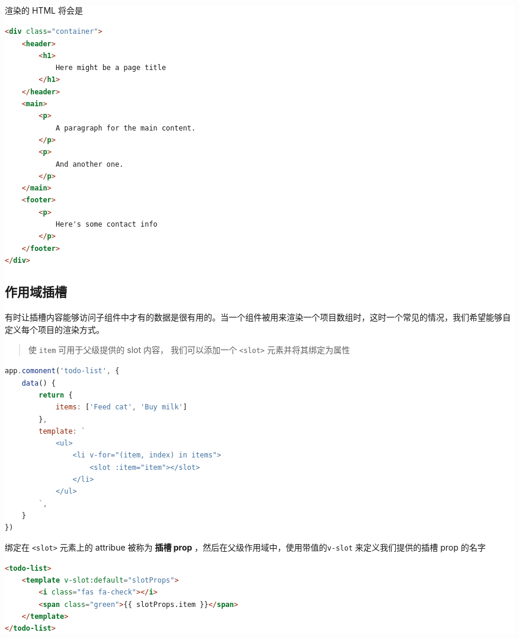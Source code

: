 渲染的 HTML 将会是

```html
<div class="container">
    <header>
    	<h1>
            Here might be a page title
        </h1>
    </header>
    <main>
    	<p>
            A paragraph for the main content.
        </p>
        <p>
            And another one.
        </p>
    </main>
    <footer>
    	<p>
            Here's some contact info
        </p>
    </footer>
</div>
```



## 作用域插槽

有时让插槽内容能够访问子组件中才有的数据是很有用的。当一个组件被用来渲染一个项目数组时，这时一个常见的情况，我们希望能够自定义每个项目的渲染方式。

> 使 `item` 可用于父级提供的 slot 内容， 我们可以添加一个 `<slot>` 元素并将其绑定为属性

```javascript
app.comonent('todo-list', {
    data() {
        return {
            items: ['Feed cat', 'Buy milk']
        },
      	template: `
			<ul>
				<li v-for="(item, index) in items">
					<slot :item="item"></slot>
                </li>
            </ul>
		`,
    }
})
```

绑定在 `<slot>` 元素上的 attribue 被称为 **插槽 prop** ，然后在父级作用域中，使用带值的`v-slot` 来定义我们提供的插槽 prop 的名字

```html
<todo-list>
	<template v-slot:default="slotProps">
    	<i class="fas fa-check"></i>
        <span class="green">{{ slotProps.item }}</span>
    </template>
</todo-list>
```
